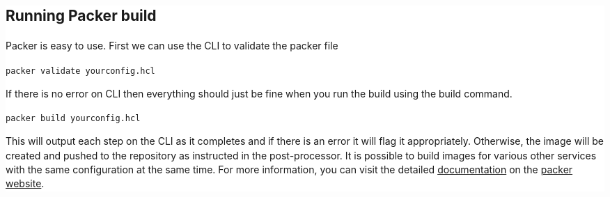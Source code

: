
## Running Packer build
Packer is easy to use. First we can use the CLI to validate the packer file
```bash
packer validate yourconfig.hcl
```
If there is no error on CLI then everything should just be fine when you run the build using the build command.
```bash
packer build yourconfig.hcl
```

This will output each step on the CLI as it completes and if there is an error it will flag it appropriately. Otherwise, the image will be created and pushed to the repository as instructed in the post-processor. It is possible to build images for various other services with the same configuration at the same time. For more information, you can visit the detailed [documentation](https://www.packer.io/docs) on the [packer website](https://www.packer.io/).
